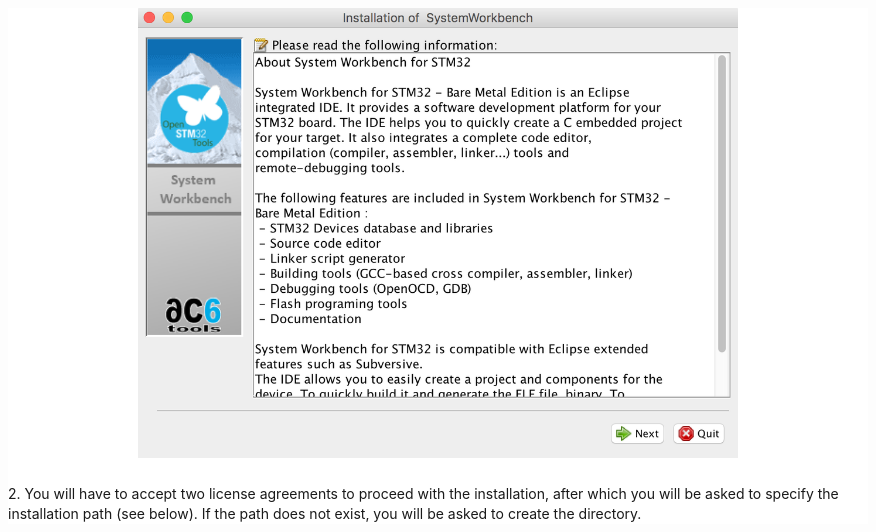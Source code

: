 <div style="text-align:center"><img src ="sw4stm32/mac_install_1.png" width="600"/></div>
<br/>
2. You will have to accept two license agreements to proceed with the installation, after which you will be asked to specify the installation path (see below). If the path does not exist, you will be asked to create the directory.     
<br/>